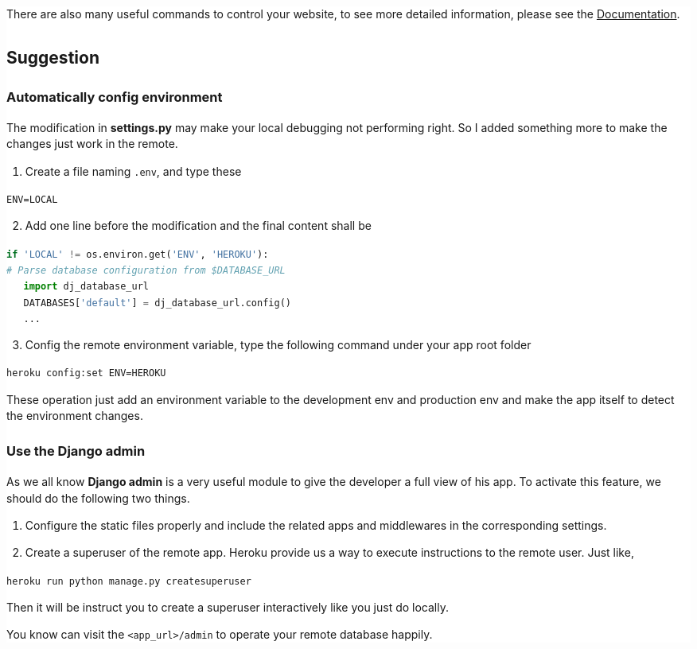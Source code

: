 There are also many useful commands to control your website, to see more detailed information, please see the [Documentation](https://devcenter.heroku.com/articles/getting-started-with-python).

## Suggestion

### Automatically config environment
The modification in **settings.py** may make your local debugging not performing right. So I added something more to make the changes just work in the remote.

1. Create a file naming `.env`, and type these

 ```
 ENV=LOCAL
 ```

2. Add one line before the modification and the final content shall be

 ```python
 if 'LOCAL' != os.environ.get('ENV', 'HEROKU'):
 # Parse database configuration from $DATABASE_URL
    import dj_database_url
    DATABASES['default'] = dj_database_url.config()
    ...
 ```

3. Config the remote environment variable, type the following command under your app root folder

 ```bash
 heroku config:set ENV=HEROKU
 ```

These operation just add an environment variable to the development env and production env and make the app itself to detect the environment changes.

### Use the Django admin

As we all know **Django admin** is a very useful module to give the developer a full view of his app. To activate this feature, we should do the following two things.

1. Configure the static files properly and include the related apps and middlewares in the corresponding settings.

2. Create a superuser of the remote app. Heroku provide us a way to execute instructions to the remote user. Just like,

 ```bash
 heroku run python manage.py createsuperuser
 ```

 Then it will be instruct you to create a superuser interactively like you just do locally.

 You know can visit the `<app_url>/admin` to operate your remote database happily.
